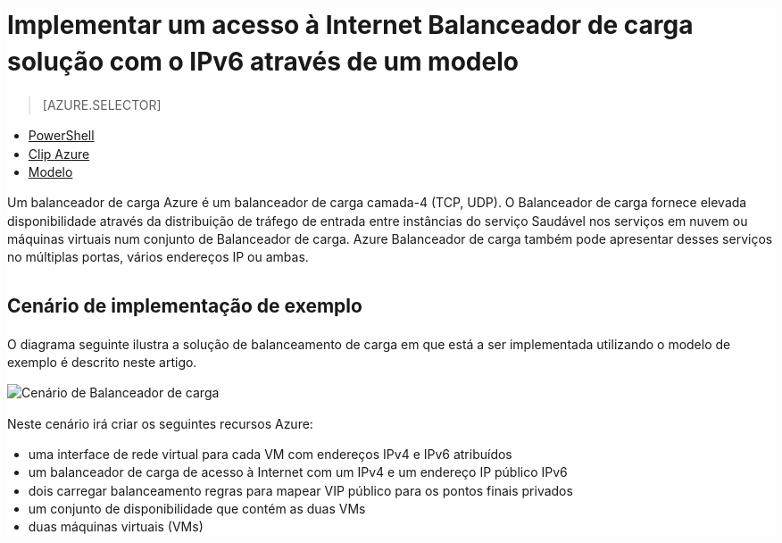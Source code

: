 <properties
    pageTitle="Implementar um acesso à Internet com balanceamento de carga solução com o IPv6 utilizando um modelo de | Microsoft Azure"
    description="Como implementar o suporte do IPv6 do Balanceador de carga Azure e VMs balanceamento de carga."
    services="load-balancer"
    documentationCenter="na"
    authors="sdwheeler"
    manager="carmonm"
    editor=""
    tags="azure-resource-manager"
    keywords="IPv6, Balanceador de carga azure, pilha dupla, endereço ip público, ipv6 nativo, mobile, iot"
/>
<tags
    ms.service="load-balancer"
    ms.devlang="na"
    ms.topic="article"
    ms.tgt_pltfrm="na"
    ms.workload="infrastructure-services"
    ms.date="09/14/2016"
    ms.author="sewhee"
/>

# <a name="deploy-an-internet-facing-load-balancer-solution-with-ipv6-using-a-template"></a>Implementar um acesso à Internet Balanceador de carga solução com o IPv6 através de um modelo

> [AZURE.SELECTOR]
- [PowerShell](./load-balancer-ipv6-internet-ps.md)
- [Clip Azure](./load-balancer-ipv6-internet-cli.md)
- [Modelo](./load-balancer-ipv6-internet-template.md)

Um balanceador de carga Azure é um balanceador de carga camada-4 (TCP, UDP). O Balanceador de carga fornece elevada disponibilidade através da distribuição de tráfego de entrada entre instâncias do serviço Saudável nos serviços em nuvem ou máquinas virtuais num conjunto de Balanceador de carga. Azure Balanceador de carga também pode apresentar desses serviços no múltiplas portas, vários endereços IP ou ambas.

## <a name="example-deployment-scenario"></a>Cenário de implementação de exemplo

O diagrama seguinte ilustra a solução de balanceamento de carga em que está a ser implementada utilizando o modelo de exemplo é descrito neste artigo.

![Cenário de Balanceador de carga](./media/load-balancer-ipv6-internet-template/lb-ipv6-scenario.png)

Neste cenário irá criar os seguintes recursos Azure:

- uma interface de rede virtual para cada VM com endereços IPv4 e IPv6 atribuídos
- um balanceador de carga de acesso à Internet com um IPv4 e um endereço IP público IPv6
- dois carregar balanceamento regras para mapear VIP público para os pontos finais privados
- um conjunto de disponibilidade que contém as duas VMs
- duas máquinas virtuais (VMs)
